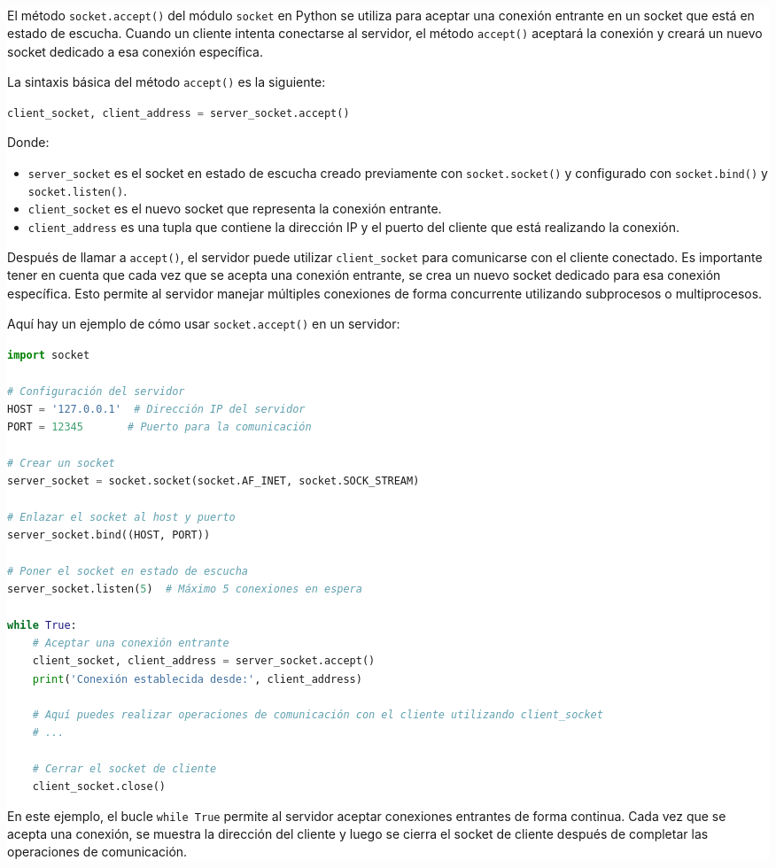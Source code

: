 El método `socket.accept()` del módulo `socket` en Python se utiliza para aceptar una conexión entrante en un socket que está en estado de escucha. Cuando un cliente intenta conectarse al servidor, el método `accept()` aceptará la conexión y creará un nuevo socket dedicado a esa conexión específica.

La sintaxis básica del método `accept()` es la siguiente:

```python
client_socket, client_address = server_socket.accept()
```

Donde:
- `server_socket` es el socket en estado de escucha creado previamente con `socket.socket()` y configurado con `socket.bind()` y `socket.listen()`.
- `client_socket` es el nuevo socket que representa la conexión entrante.
- `client_address` es una tupla que contiene la dirección IP y el puerto del cliente que está realizando la conexión.

Después de llamar a `accept()`, el servidor puede utilizar `client_socket` para comunicarse con el cliente conectado. Es importante tener en cuenta que cada vez que se acepta una conexión entrante, se crea un nuevo socket dedicado para esa conexión específica. Esto permite al servidor manejar múltiples conexiones de forma concurrente utilizando subprocesos o multiprocesos.

Aquí hay un ejemplo de cómo usar `socket.accept()` en un servidor:

```python
import socket

# Configuración del servidor
HOST = '127.0.0.1'  # Dirección IP del servidor
PORT = 12345       # Puerto para la comunicación

# Crear un socket
server_socket = socket.socket(socket.AF_INET, socket.SOCK_STREAM)

# Enlazar el socket al host y puerto
server_socket.bind((HOST, PORT))

# Poner el socket en estado de escucha
server_socket.listen(5)  # Máximo 5 conexiones en espera

while True:
    # Aceptar una conexión entrante
    client_socket, client_address = server_socket.accept()
    print('Conexión establecida desde:', client_address)
    
    # Aquí puedes realizar operaciones de comunicación con el cliente utilizando client_socket
    # ...
    
    # Cerrar el socket de cliente
    client_socket.close()
```

En este ejemplo, el bucle `while True` permite al servidor aceptar conexiones entrantes de forma continua. Cada vez que se acepta una conexión, se muestra la dirección del cliente y luego se cierra el socket de cliente después de completar las operaciones de comunicación.
